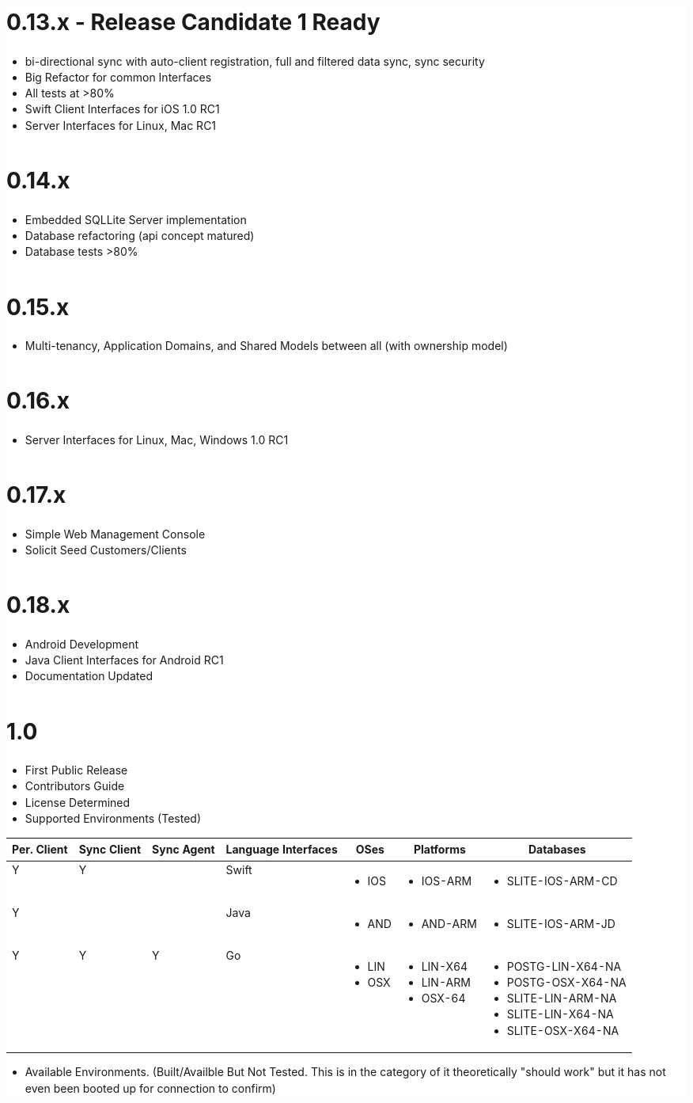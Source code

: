 # 0.13.x - Release Candidate 1 Ready
* bi-directional sync with auto-client registration, full and filtered data sync, sync security
* Big Refactor for common Interfaces
* All tests at >80%
* Swift Client Interfaces for iOS 1.0 RC1
* Server Interfaces for Linux, Mac RC1

# 0.14.x
* Embedded SQLLite Server implementation
* Database refactoring (api concept matured)
* Database tests >80%

# 0.15.x
* Multi-tenancy, Application Domains, and Shared Models between all (with ownership model)

# 0.16.x
* Server Interfaces for Linux, Mac, Windows 1.0 RC1

# 0.17.x
* Simple Web Management Console
* Solicit Seed Customers/Clients

# 0.18.x
* Android Development
* Java Client Interfaces for Android RC1
* Documentation Updated

# 1.0
* First Public Release
* Contributors Guide
* License Determined
* Supported Environments (Tested)

| Per. Client | Sync Client | Sync Agent | Language Interfaces | OSes | Platforms | Databases |
| ----------- | ----------- | ------ | ------------------- | ---- | --------- | --------- |
| Y           | Y           |        | Swift               | <ul><li>IOS</ul></li> | <ul><li>IOS-ARM</ul></li> | <ul><li>SLITE-IOS-ARM-CD</li></ul> |
| Y           |             |        | Java                | <ul><li>AND</ul></li> | <ul><li>AND-ARM</ul></li> | <ul><li>SLITE-IOS-ARM-JD</ul></li> |
| Y           | Y           | Y      | Go                  | <ul><li>LIN</li><li>OSX</li></ul> | <ul><li>LIN-X64</li><li>LIN-ARM</li><li>OSX-64</li></ul> | <ul><li>POSTG-LIN-X64-NA</li><li>POSTG-OSX-X64-NA</li><li>SLITE-LIN-ARM-NA</li><li>SLITE-LIN-X64-NA</li><li>SLITE-OSX-X64-NA</li></ul> |

* Available Environments. (Built/Availble But Not Tested. This is in the category of it theoretically "should work" but it has not even been booted up for connection to confirm)
